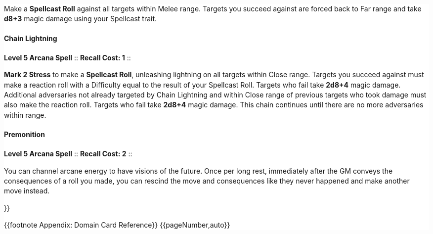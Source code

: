 Make a **Spellcast Roll** against all targets within Melee range. Targets you succeed against are forced back to Far range and take **d8+3** magic damage using your Spellcast trait.

#### Chain Lightning
**Level 5 Arcana Spell** ::
**Recall Cost: 1** ::

**Mark 2 Stress** to make a **Spellcast Roll**, unleashing lightning on all targets within Close range. Targets you succeed against must make a reaction roll with a Difficulty equal to the result of your Spellcast Roll. Targets who fail take **2d8+4** magic damage. Additional adversaries not already targeted by Chain Lightning and within Close range of previous targets who took damage must also make the reaction roll. Targets who fail take **2d8+4** magic damage. This chain continues until there are no more adversaries within range.

#### Premonition
**Level 5 Arcana Spell** ::
**Recall Cost: 2** ::

You can channel arcane energy to have visions of the future. Once per long rest, immediately after the GM conveys the consequences of a roll you made, you can rescind the move and consequences like they never happened and make another move instead.

}}

{{footnote Appendix: Domain Card Reference}}
{{pageNumber,auto}}